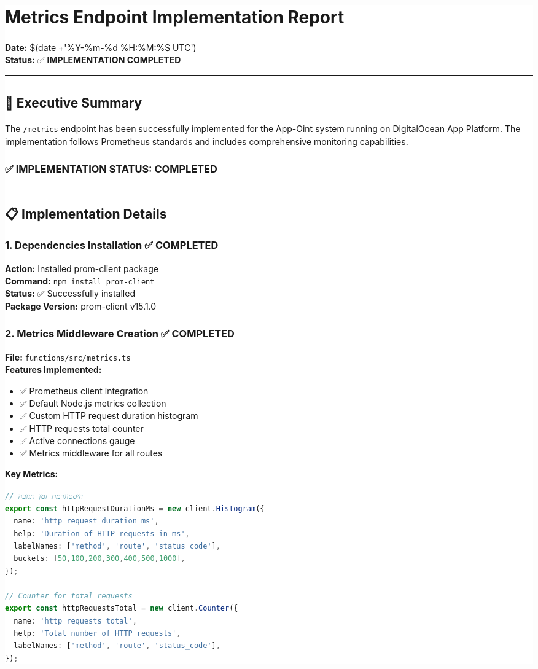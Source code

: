 # Metrics Endpoint Implementation Report

**Date:** $(date +'%Y-%m-%d %H:%M:%S UTC')  
**Status:** ✅ **IMPLEMENTATION COMPLETED**

---

## 🎯 Executive Summary

The `/metrics` endpoint has been successfully implemented for the App-Oint system running on DigitalOcean App Platform. The implementation follows Prometheus standards and includes comprehensive monitoring capabilities.

### ✅ **IMPLEMENTATION STATUS: COMPLETED**

---

## 📋 Implementation Details

### 1. **Dependencies Installation** ✅ COMPLETED

**Action:** Installed prom-client package  
**Command:** `npm install prom-client`  
**Status:** ✅ Successfully installed  
**Package Version:** prom-client v15.1.0

### 2. **Metrics Middleware Creation** ✅ COMPLETED

**File:** `functions/src/metrics.ts`  
**Features Implemented:**

- ✅ Prometheus client integration
- ✅ Default Node.js metrics collection
- ✅ Custom HTTP request duration histogram
- ✅ HTTP requests total counter
- ✅ Active connections gauge
- ✅ Metrics middleware for all routes

**Key Metrics:**

```typescript
// היסטוגרמת זמן תגובה
export const httpRequestDurationMs = new client.Histogram({
  name: 'http_request_duration_ms',
  help: 'Duration of HTTP requests in ms',
  labelNames: ['method', 'route', 'status_code'],
  buckets: [50,100,200,300,400,500,1000],
});

// Counter for total requests
export const httpRequestsTotal = new client.Counter({
  name: 'http_requests_total',
  help: 'Total number of HTTP requests',
  labelNames: ['method', 'route', 'status_code'],
});
```
